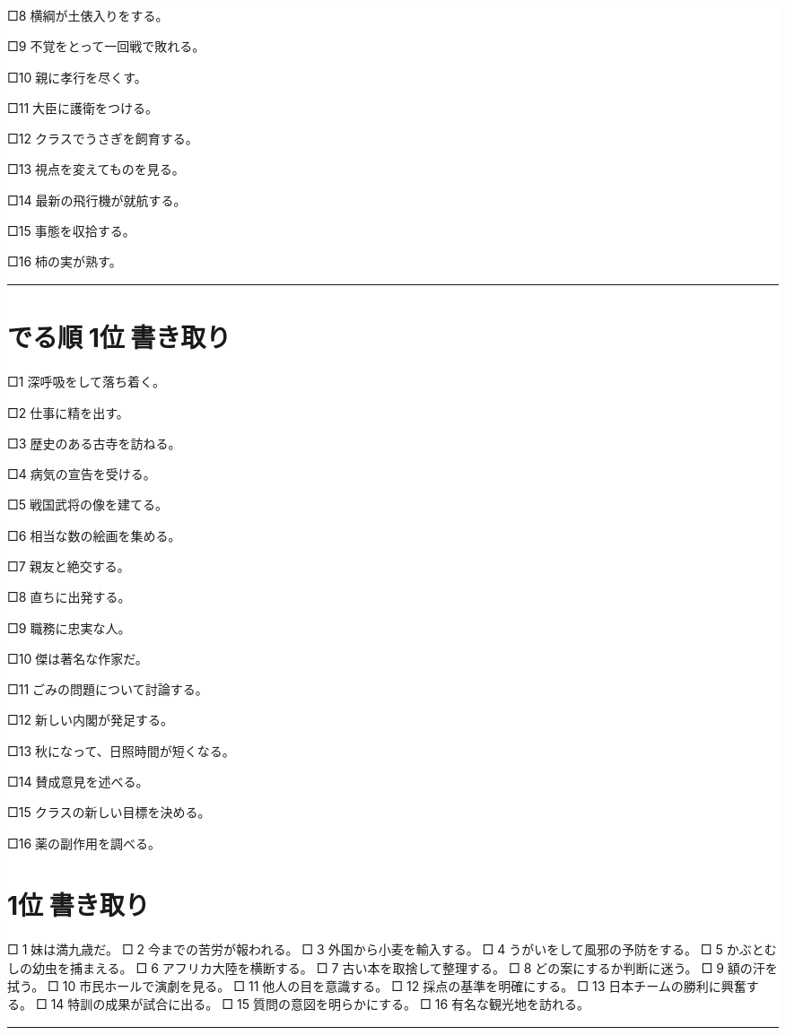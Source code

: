 □8 横綱が土俵入りをする。

□9 不覚をとって一回戦で敗れる。

□10 親に孝行を尽くす。

□11 大臣に護衛をつける。

□12 クラスでうさぎを飼育する。

□13 視点を変えてものを見る。

□14 最新の飛行機が就航する。

□15 事態を収拾する。

□16 柿の実が熟す。

---

# でる順 1位 書き取り

□1 深呼吸をして落ち着く。

□2 仕事に精を出す。

□3 歴史のある古寺を訪ねる。

□4 病気の宣告を受ける。

□5 戦国武将の像を建てる。

□6 相当な数の絵画を集める。

□7 親友と絶交する。

□8 直ちに出発する。

□9 職務に忠実な人。

□10 傑は著名な作家だ。

□11 ごみの問題について討論する。

□12 新しい内閣が発足する。

□13 秋になって、日照時間が短くなる。

□14 賛成意見を述べる。

□15 クラスの新しい目標を決める。

□16 薬の副作用を調べる。

# 1位 書き取り

□ 1 妹は満九歳だ。
□ 2 今までの苦労が報われる。
□ 3 外国から小麦を輸入する。
□ 4 うがいをして風邪の予防をする。
□ 5 かぶとむしの幼虫を捕まえる。
□ 6 アフリカ大陸を横断する。
□ 7 古い本を取捨して整理する。
□ 8 どの案にするか判断に迷う。
□ 9 額の汗を拭う。
□ 10 市民ホールで演劇を見る。
□ 11 他人の目を意識する。
□ 12 採点の基準を明確にする。
□ 13 日本チームの勝利に興奮する。
□ 14 特訓の成果が試合に出る。
□ 15 質問の意図を明らかにする。
□ 16 有名な観光地を訪れる。

---